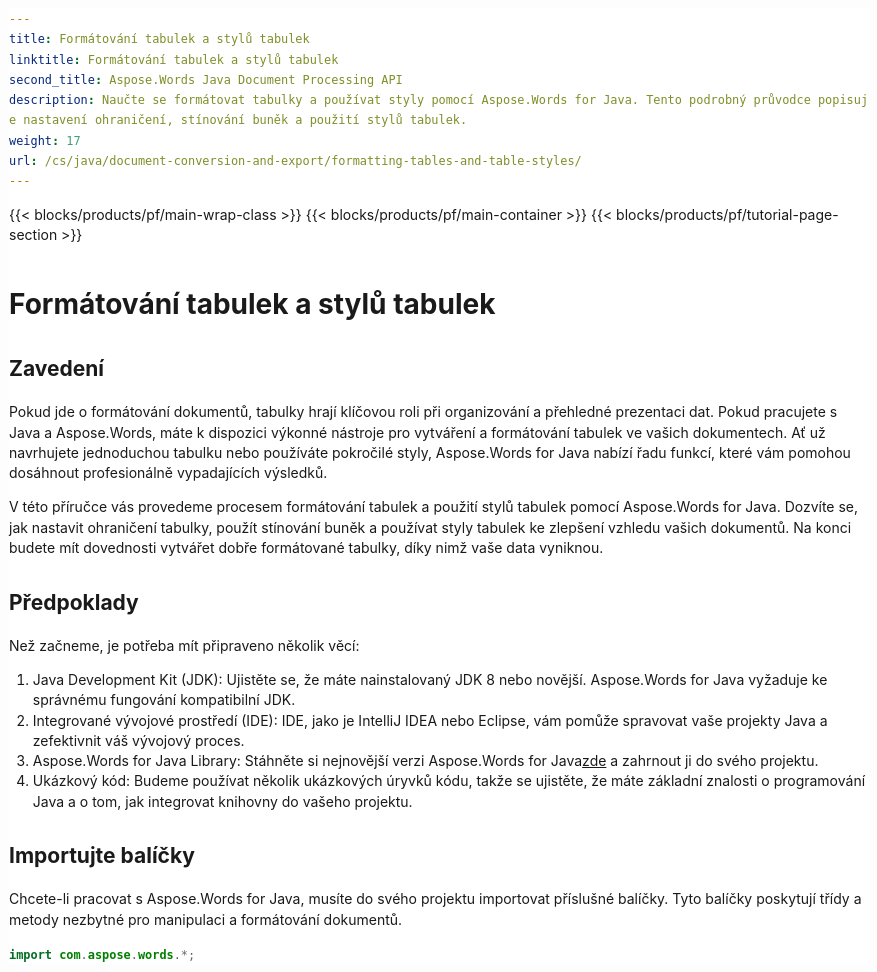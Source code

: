 ```yaml
---
title: Formátování tabulek a stylů tabulek
linktitle: Formátování tabulek a stylů tabulek
second_title: Aspose.Words Java Document Processing API
description: Naučte se formátovat tabulky a používat styly pomocí Aspose.Words for Java. Tento podrobný průvodce popisuje nastavení ohraničení, stínování buněk a použití stylů tabulek.
weight: 17
url: /cs/java/document-conversion-and-export/formatting-tables-and-table-styles/
---
```


{{< blocks/products/pf/main-wrap-class >}}
{{< blocks/products/pf/main-container >}}
{{< blocks/products/pf/tutorial-page-section >}}

# Formátování tabulek a stylů tabulek


## Zavedení

Pokud jde o formátování dokumentů, tabulky hrají klíčovou roli při organizování a přehledné prezentaci dat. Pokud pracujete s Java a Aspose.Words, máte k dispozici výkonné nástroje pro vytváření a formátování tabulek ve vašich dokumentech. Ať už navrhujete jednoduchou tabulku nebo používáte pokročilé styly, Aspose.Words for Java nabízí řadu funkcí, které vám pomohou dosáhnout profesionálně vypadajících výsledků.

V této příručce vás provedeme procesem formátování tabulek a použití stylů tabulek pomocí Aspose.Words for Java. Dozvíte se, jak nastavit ohraničení tabulky, použít stínování buněk a používat styly tabulek ke zlepšení vzhledu vašich dokumentů. Na konci budete mít dovednosti vytvářet dobře formátované tabulky, díky nimž vaše data vyniknou.

## Předpoklady

Než začneme, je potřeba mít připraveno několik věcí:

1. Java Development Kit (JDK): Ujistěte se, že máte nainstalovaný JDK 8 nebo novější. Aspose.Words for Java vyžaduje ke správnému fungování kompatibilní JDK.
2. Integrované vývojové prostředí (IDE): IDE, jako je IntelliJ IDEA nebo Eclipse, vám pomůže spravovat vaše projekty Java a zefektivnit váš vývojový proces.
3.  Aspose.Words for Java Library: Stáhněte si nejnovější verzi Aspose.Words for Java[zde](https://releases.aspose.com/words/java/) a zahrnout ji do svého projektu.
4. Ukázkový kód: Budeme používat několik ukázkových úryvků kódu, takže se ujistěte, že máte základní znalosti o programování Java a o tom, jak integrovat knihovny do vašeho projektu.

## Importujte balíčky

Chcete-li pracovat s Aspose.Words for Java, musíte do svého projektu importovat příslušné balíčky. Tyto balíčky poskytují třídy a metody nezbytné pro manipulaci a formátování dokumentů.

```java
import com.aspose.words.*;
```
